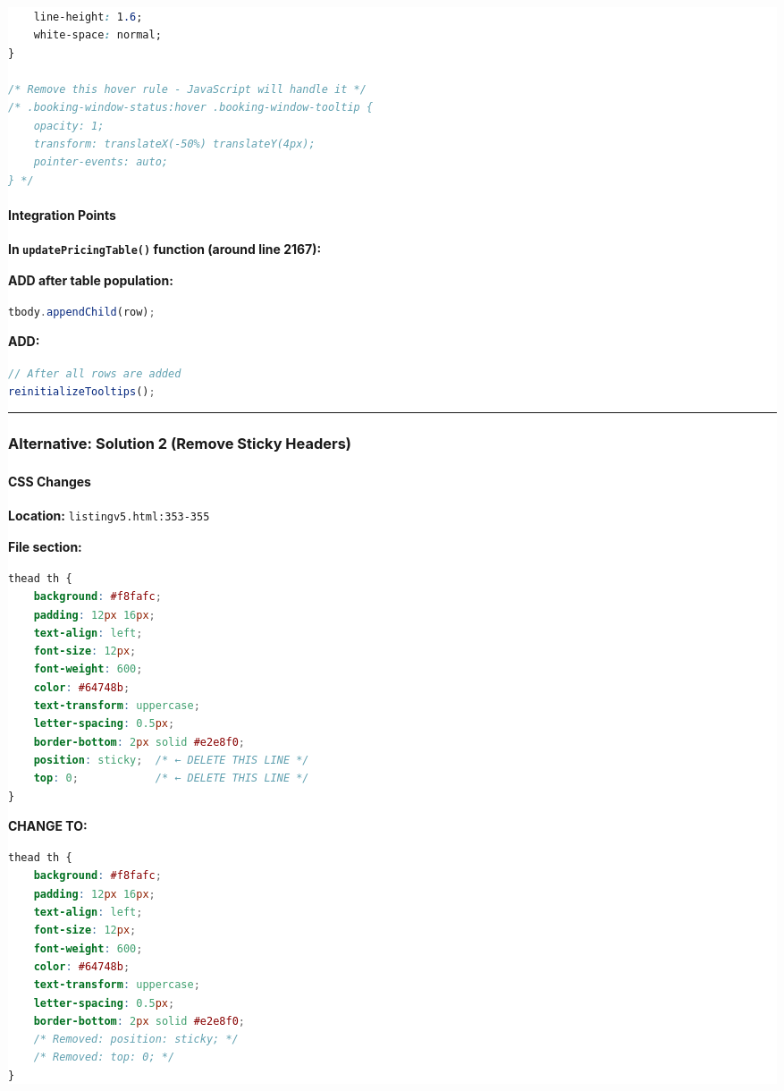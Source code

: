 ```css
    line-height: 1.6;
    white-space: normal;
}

/* Remove this hover rule - JavaScript will handle it */
/* .booking-window-status:hover .booking-window-tooltip {
    opacity: 1;
    transform: translateX(-50%) translateY(4px);
    pointer-events: auto;
} */
```

#### Integration Points

**In `updatePricingTable()` function (around line 2167):**

**ADD after table population:**
```javascript
tbody.appendChild(row);
```

**ADD:**
```javascript
// After all rows are added
reinitializeTooltips();
```

---

### **Alternative: Solution 2 (Remove Sticky Headers)**

#### CSS Changes

**Location:** `listingv5.html:353-355`

**File section:**
```css
thead th {
    background: #f8fafc;
    padding: 12px 16px;
    text-align: left;
    font-size: 12px;
    font-weight: 600;
    color: #64748b;
    text-transform: uppercase;
    letter-spacing: 0.5px;
    border-bottom: 2px solid #e2e8f0;
    position: sticky;  /* ← DELETE THIS LINE */
    top: 0;            /* ← DELETE THIS LINE */
}
```

**CHANGE TO:**
```css
thead th {
    background: #f8fafc;
    padding: 12px 16px;
    text-align: left;
    font-size: 12px;
    font-weight: 600;
    color: #64748b;
    text-transform: uppercase;
    letter-spacing: 0.5px;
    border-bottom: 2px solid #e2e8f0;
    /* Removed: position: sticky; */
    /* Removed: top: 0; */
}
```
